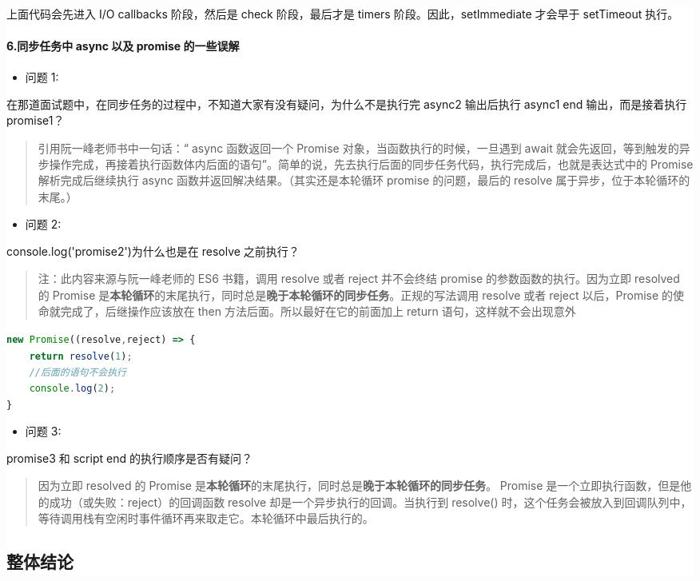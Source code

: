 上面代码会先进入 I/O callbacks 阶段，然后是 check 阶段，最后才是 timers 阶段。因此，setImmediate 才会早于 setTimeout 执行。

#### 6.同步任务中 async 以及 promise 的一些误解

- 问题 1:

在那道面试题中，在同步任务的过程中，不知道大家有没有疑问，为什么不是执行完 async2 输出后执行 async1 end 输出，而是接着执行 promise1？

> 引用阮一峰老师书中一句话：“ async 函数返回一个 Promise 对象，当函数执行的时候，一旦遇到 await 就会先返回，等到触发的异步操作完成，再接着执行函数体内后面的语句”。简单的说，先去执行后面的同步任务代码，执行完成后，也就是表达式中的 Promise 解析完成后继续执行 async 函数并返回解决结果。（其实还是本轮循环 promise 的问题，最后的 resolve 属于异步，位于本轮循环的末尾。）

- 问题 2:

console.log('promise2')为什么也是在 resolve 之前执行？

> 注：此内容来源与阮一峰老师的 ES6 书籍，调用 resolve 或者 reject 并不会终结 promise 的参数函数的执行。因为立即 resolved 的 Promise 是**本轮循环**的末尾执行，同时总是**晚于本轮循环的同步任务**。正规的写法调用 resolve 或者 reject 以后，Promise 的使命就完成了，后继操作应该放在 then 方法后面。所以最好在它的前面加上 return 语句，这样就不会出现意外

```javascript
new Promise((resolve,reject) => {
    return resolve(1);
    //后面的语句不会执行
    console.log(2);
}
```

- 问题 3:

promise3 和 script end 的执行顺序是否有疑问？

> 因为立即 resolved 的 Promise 是**本轮循环**的末尾执行，同时总是**晚于本轮循环的同步任务**。 Promise 是一个立即执行函数，但是他的成功（或失败：reject）的回调函数 resolve 却是一个异步执行的回调。当执行到 resolve() 时，这个任务会被放入到回调队列中，等待调用栈有空闲时事件循环再来取走它。本轮循环中最后执行的。

## 整体结论
